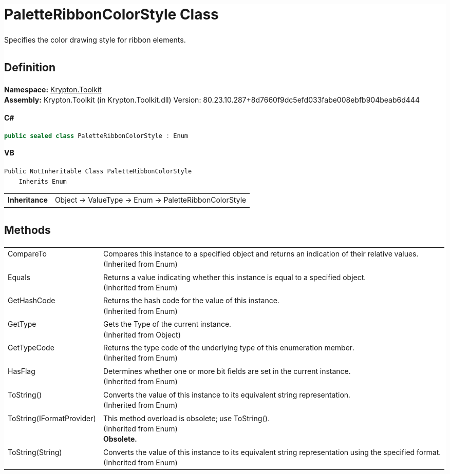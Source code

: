 # PaletteRibbonColorStyle Class


Specifies the color drawing style for ribbon elements.



## Definition
**Namespace:** <a href="79d2eac2-21f4-54ff-7552-b20c33c30600.md">Krypton.Toolkit</a>  
**Assembly:** Krypton.Toolkit (in Krypton.Toolkit.dll) Version: 80.23.10.287+8d7660f9dc5efd033fabe008ebfb904beab6d444

**C#**
``` C#
public sealed class PaletteRibbonColorStyle : Enum
```
**VB**
``` VB
Public NotInheritable Class PaletteRibbonColorStyle
	Inherits Enum
```

<table><tr><td><strong>Inheritance</strong></td><td>Object  →  ValueType  →  Enum  →  PaletteRibbonColorStyle</td></tr>
</table>



## Methods
<table>
<tr>
<td>CompareTo</td>
<td>Compares this instance to a specified object and returns an indication of their relative values.<br />(Inherited from Enum)</td></tr>
<tr>
<td>Equals</td>
<td>Returns a value indicating whether this instance is equal to a specified object.<br />(Inherited from Enum)</td></tr>
<tr>
<td>GetHashCode</td>
<td>Returns the hash code for the value of this instance.<br />(Inherited from Enum)</td></tr>
<tr>
<td>GetType</td>
<td>Gets the Type of the current instance.<br />(Inherited from Object)</td></tr>
<tr>
<td>GetTypeCode</td>
<td>Returns the type code of the underlying type of this enumeration member.<br />(Inherited from Enum)</td></tr>
<tr>
<td>HasFlag</td>
<td>Determines whether one or more bit fields are set in the current instance.<br />(Inherited from Enum)</td></tr>
<tr>
<td>ToString()</td>
<td>Converts the value of this instance to its equivalent string representation.<br />(Inherited from Enum)</td></tr>
<tr>
<td>ToString(IFormatProvider)</td>
<td>This method overload is obsolete; use ToString().<br />(Inherited from Enum)<br /><strong>Obsolete.</strong></td></tr>
<tr>
<td>ToString(String)</td>
<td>Converts the value of this instance to its equivalent string representation using the specified format.<br />(Inherited from Enum)</td></tr>
<tr>